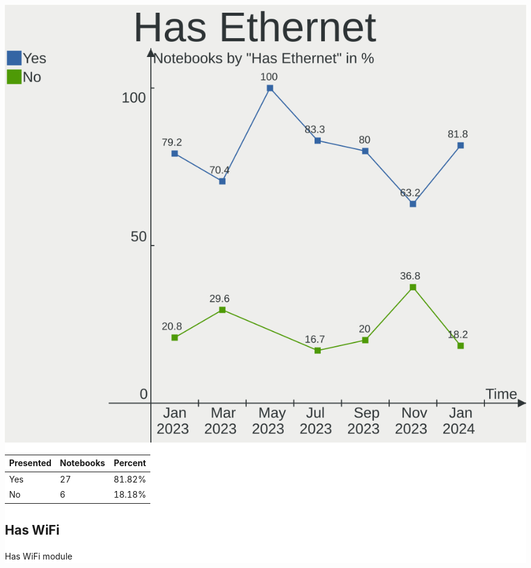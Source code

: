 ![Has Ethernet](./images/line_chart/node_has_ethernet.svg)

| Presented | Notebooks | Percent |
|-----------|-----------|---------|
| Yes       | 27        | 81.82%  |
| No        | 6         | 18.18%  |

Has WiFi
--------

Has WiFi module
